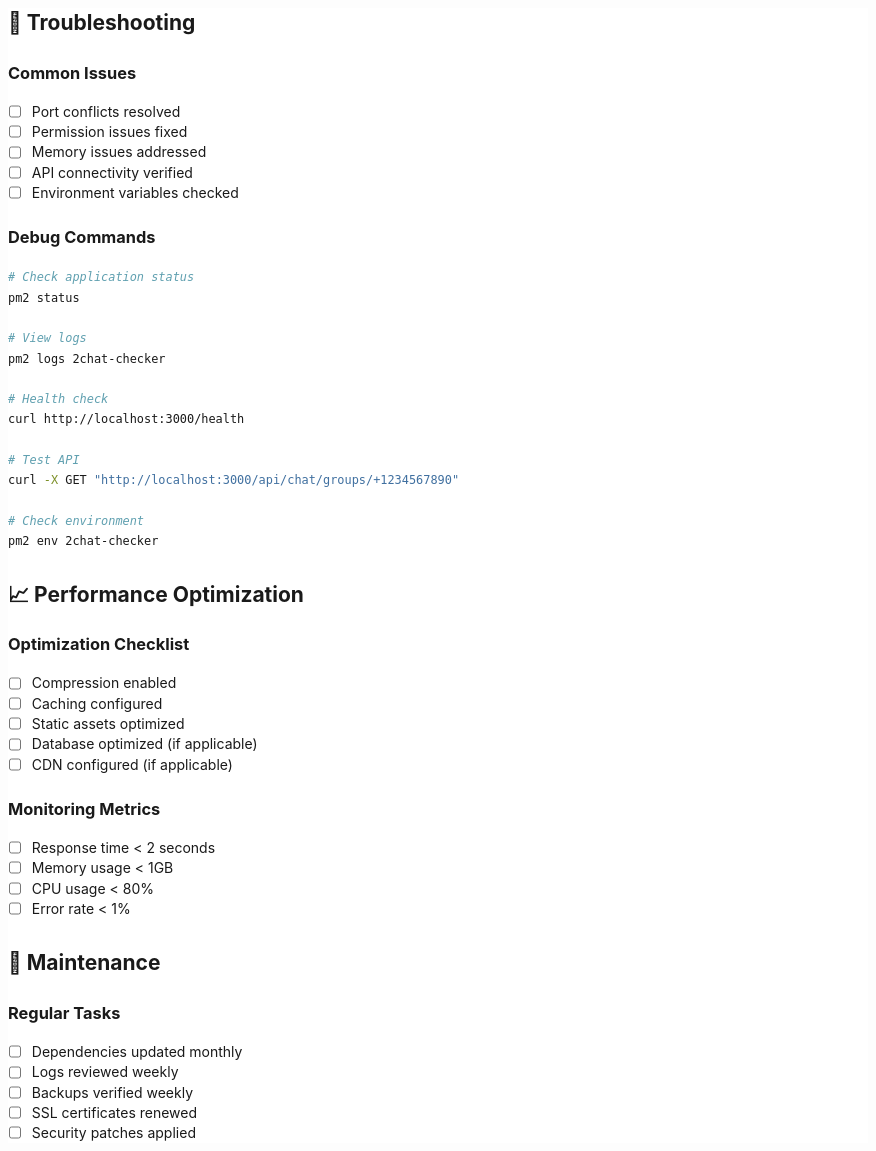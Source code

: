 ## 🚨 Troubleshooting

### Common Issues
- [ ] Port conflicts resolved
- [ ] Permission issues fixed
- [ ] Memory issues addressed
- [ ] API connectivity verified
- [ ] Environment variables checked

### Debug Commands
```bash
# Check application status
pm2 status

# View logs
pm2 logs 2chat-checker

# Health check
curl http://localhost:3000/health

# Test API
curl -X GET "http://localhost:3000/api/chat/groups/+1234567890"

# Check environment
pm2 env 2chat-checker
```

## 📈 Performance Optimization

### Optimization Checklist
- [ ] Compression enabled
- [ ] Caching configured
- [ ] Static assets optimized
- [ ] Database optimized (if applicable)
- [ ] CDN configured (if applicable)

### Monitoring Metrics
- [ ] Response time < 2 seconds
- [ ] Memory usage < 1GB
- [ ] CPU usage < 80%
- [ ] Error rate < 1%

## 🔄 Maintenance

### Regular Tasks
- [ ] Dependencies updated monthly
- [ ] Logs reviewed weekly
- [ ] Backups verified weekly
- [ ] SSL certificates renewed
- [ ] Security patches applied
